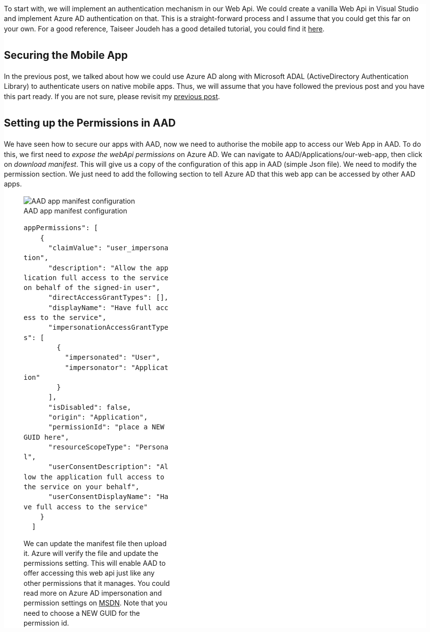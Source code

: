 To start with, we will implement an authentication mechanism in our Web Api. We could create a vanilla Web Api in Visual Studio and implement Azure AD authentication on that. This is a straight-forward process and I assume that you could get this far on your own. For a good reference, Taiseer Joudeh has a good detailed tutorial, you could find it <a href="http://bitoftech.net/2014/09/12/secure-asp-net-web-api-2-azure-active-directory-owin-middleware-adal/" target="_blank">here</a>. 

## Securing the Mobile App

In the previous post, we talked about how we could use Azure AD along with Microsoft ADAL (ActiveDirectory Authentication Library) to authenticate users on native mobile apps. Thus, we will assume that you have followed the previous post and you have this part ready. If you are not sure, please revisit my <a href="http://www.hasaltaiar.com.au/implementing-azure-active-directory-single-sign-on-in-xamarin-ios-apps/" target="_blank">previous post</a>. 

## Setting up the Permissions in AAD

We have seen how to secure our apps with AAD, now we need to authorise the mobile app to access our Web App in AAD. To do this, we first need to _expose the webApi permissions_ on Azure AD. We can navigate to AAD/Applications/our-web-app, then click on _download manifest_. This will give us a copy of the configuration of this app in AAD (simple Json file). We need to modify the permission section. We just need to add the following section to tell Azure AD that this web app can be accessed by other AAD apps. <figure id="attachment_2691" style="width: 300px" class="wp-caption aligncenter">

<img src="https://www.hasaltaiar.com.au/wp-content/uploads/2014/11/AAD-app-manifest-configuration-300x217.png" alt="AAD app manifest configuration" width="300" height="217" />
<br /><span>AAD app manifest configuration</span> 

<pre class="brush: jscript; title: ; notranslate" title="">appPermissions": [
    {
      "claimValue": "user_impersonation",
      "description": "Allow the application full access to the service on behalf of the signed-in user",
      "directAccessGrantTypes": [],
      "displayName": "Have full access to the service",
      "impersonationAccessGrantTypes": [
        {
          "impersonated": "User",
          "impersonator": "Application"
        }
      ],
      "isDisabled": false,
      "origin": "Application",
      "permissionId": "place a NEW GUID here",
      "resourceScopeType": "Personal",
      "userConsentDescription": "Allow the application full access to the service on your behalf",
      "userConsentDisplayName": "Have full access to the service"
    }
  ]
</pre>

We can update the manifest file then upload it. Azure will verify the file and update the permissions setting. This will enable AAD to offer accessing this web api just like any other permissions that it manages. You could read more on Azure AD impersonation and permission settings on <a href="http://msdn.microsoft.com/en-us/library/azure/dn132599.aspx" target="_blank">MSDN</a>. Note that you need to choose a NEW GUID for the permission id. 
